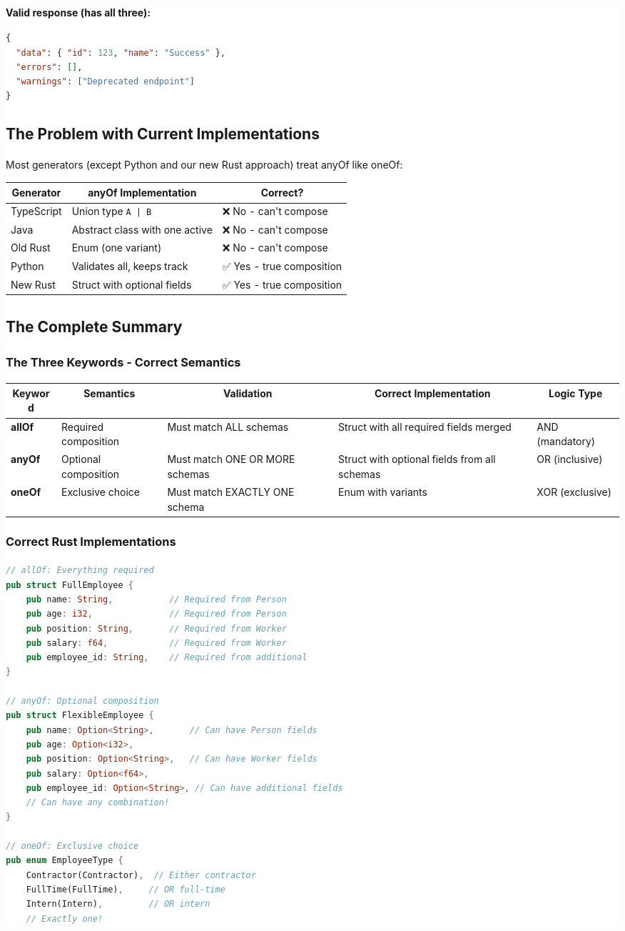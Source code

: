 **Valid response (has all three):**
```json
{
  "data": { "id": 123, "name": "Success" },
  "errors": [],
  "warnings": ["Deprecated endpoint"]
}
```

## The Problem with Current Implementations

Most generators (except Python and our new Rust approach) treat anyOf like oneOf:

| Generator | anyOf Implementation | Correct? |
|-----------|---------------------|----------|
| TypeScript | Union type `A \| B` | ❌ No - can't compose |
| Java | Abstract class with one active | ❌ No - can't compose |
| Old Rust | Enum (one variant) | ❌ No - can't compose |
| Python | Validates all, keeps track | ✅ Yes - true composition |
| New Rust | Struct with optional fields | ✅ Yes - true composition |

## The Complete Summary

### The Three Keywords - Correct Semantics

| Keyword | Semantics | Validation | Correct Implementation | Logic Type |
|---------|-----------|------------|------------------------|------------|
| **allOf** | Required composition | Must match ALL schemas | Struct with all required fields merged | AND (mandatory) |
| **anyOf** | Optional composition | Must match ONE OR MORE schemas | Struct with optional fields from all schemas | OR (inclusive) |
| **oneOf** | Exclusive choice | Must match EXACTLY ONE schema | Enum with variants | XOR (exclusive) |

### Correct Rust Implementations

```rust
// allOf: Everything required
pub struct FullEmployee {
    pub name: String,           // Required from Person
    pub age: i32,               // Required from Person
    pub position: String,       // Required from Worker
    pub salary: f64,            // Required from Worker
    pub employee_id: String,    // Required from additional
}

// anyOf: Optional composition
pub struct FlexibleEmployee {
    pub name: Option<String>,       // Can have Person fields
    pub age: Option<i32>,           
    pub position: Option<String>,   // Can have Worker fields
    pub salary: Option<f64>,        
    pub employee_id: Option<String>, // Can have additional fields
    // Can have any combination!
}

// oneOf: Exclusive choice
pub enum EmployeeType {
    Contractor(Contractor),  // Either contractor
    FullTime(FullTime),     // OR full-time
    Intern(Intern),         // OR intern
    // Exactly one!
```